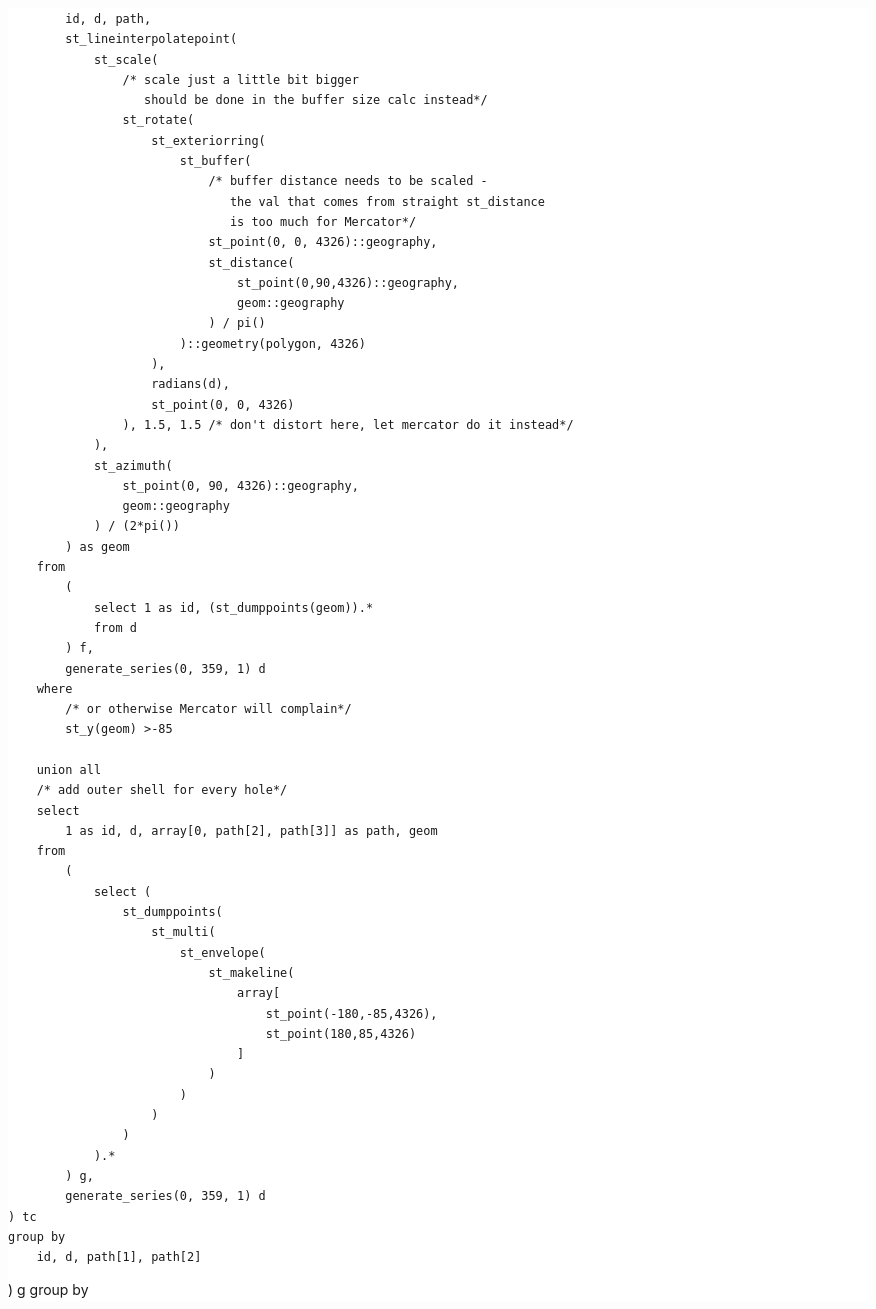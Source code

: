             id, d, path,
            st_lineinterpolatepoint(
                st_scale(
                    /* scale just a little bit bigger
                       should be done in the buffer size calc instead*/
                    st_rotate(
                        st_exteriorring(
                            st_buffer(
                                /* buffer distance needs to be scaled -
                                   the val that comes from straight st_distance
                                   is too much for Mercator*/
                                st_point(0, 0, 4326)::geography,
                                st_distance(
                                    st_point(0,90,4326)::geography,
                                    geom::geography
                                ) / pi()
                            )::geometry(polygon, 4326)
                        ),
                        radians(d),
                        st_point(0, 0, 4326)
                    ), 1.5, 1.5 /* don't distort here, let mercator do it instead*/
                ),
                st_azimuth(
                    st_point(0, 90, 4326)::geography,
                    geom::geography
                ) / (2*pi())
            ) as geom
        from
            (
                select 1 as id, (st_dumppoints(geom)).*  
                from d
            ) f,
            generate_series(0, 359, 1) d
        where
            /* or otherwise Mercator will complain*/
            st_y(geom) >-85

        union all
        /* add outer shell for every hole*/
        select
            1 as id, d, array[0, path[2], path[3]] as path, geom
        from
            (
                select (
                    st_dumppoints(
                        st_multi(
                            st_envelope(
                                st_makeline(
                                    array[
                                        st_point(-180,-85,4326),
                                        st_point(180,85,4326)
                                    ]
                                )
                            )
                        )
                    )
                ).*
            ) g,
            generate_series(0, 359, 1) d
    ) tc
    group by
        id, d, path[1], path[2]
) g
group by